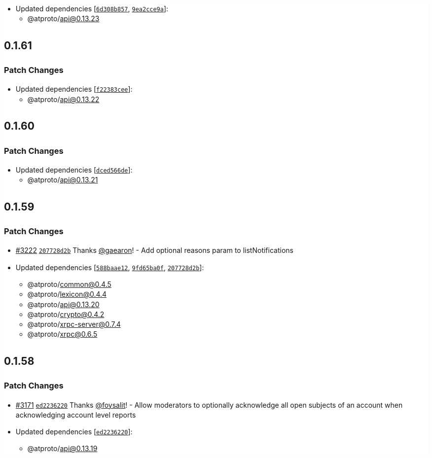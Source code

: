 - Updated dependencies [[`6d308b857`](https://github.com/bluesky-social/atproto/commit/6d308b857ba2a514ee3c75ebdef7225e298ed7d7), [`9ea2cce9a`](https://github.com/bluesky-social/atproto/commit/9ea2cce9a4c0a08994a8cb5abc81dc4bc2221d0c)]:
  - @atproto/api@0.13.23

## 0.1.61

### Patch Changes

- Updated dependencies [[`f22383cee`](https://github.com/bluesky-social/atproto/commit/f22383cee8feb8b9f761c801ab6e07ad8dc019ed)]:
  - @atproto/api@0.13.22

## 0.1.60

### Patch Changes

- Updated dependencies [[`dced566de`](https://github.com/bluesky-social/atproto/commit/dced566de5079ef4208801db476a7e7416f5e5aa)]:
  - @atproto/api@0.13.21

## 0.1.59

### Patch Changes

- [#3222](https://github.com/bluesky-social/atproto/pull/3222) [`207728d2b`](https://github.com/bluesky-social/atproto/commit/207728d2b3b819af297ecb90e6373eb7721cbe34) Thanks [@gaearon](https://github.com/gaearon)! - Add optional reasons param to listNotifications

- Updated dependencies [[`588baae12`](https://github.com/bluesky-social/atproto/commit/588baae1212a3cba3bf0d95d2f268e80513fd9c4), [`9fd65ba0f`](https://github.com/bluesky-social/atproto/commit/9fd65ba0fa4caca59fd0e6156145e4c2618e3a95), [`207728d2b`](https://github.com/bluesky-social/atproto/commit/207728d2b3b819af297ecb90e6373eb7721cbe34)]:
  - @atproto/common@0.4.5
  - @atproto/lexicon@0.4.4
  - @atproto/api@0.13.20
  - @atproto/crypto@0.4.2
  - @atproto/xrpc-server@0.7.4
  - @atproto/xrpc@0.6.5

## 0.1.58

### Patch Changes

- [#3171](https://github.com/bluesky-social/atproto/pull/3171) [`ed2236220`](https://github.com/bluesky-social/atproto/commit/ed2236220900ab9a6132c525289cfdd959733a42) Thanks [@foysalit](https://github.com/foysalit)! - Allow moderators to optionally acknowledge all open subjects of an account when acknowledging account level reports

- Updated dependencies [[`ed2236220`](https://github.com/bluesky-social/atproto/commit/ed2236220900ab9a6132c525289cfdd959733a42)]:
  - @atproto/api@0.13.19
